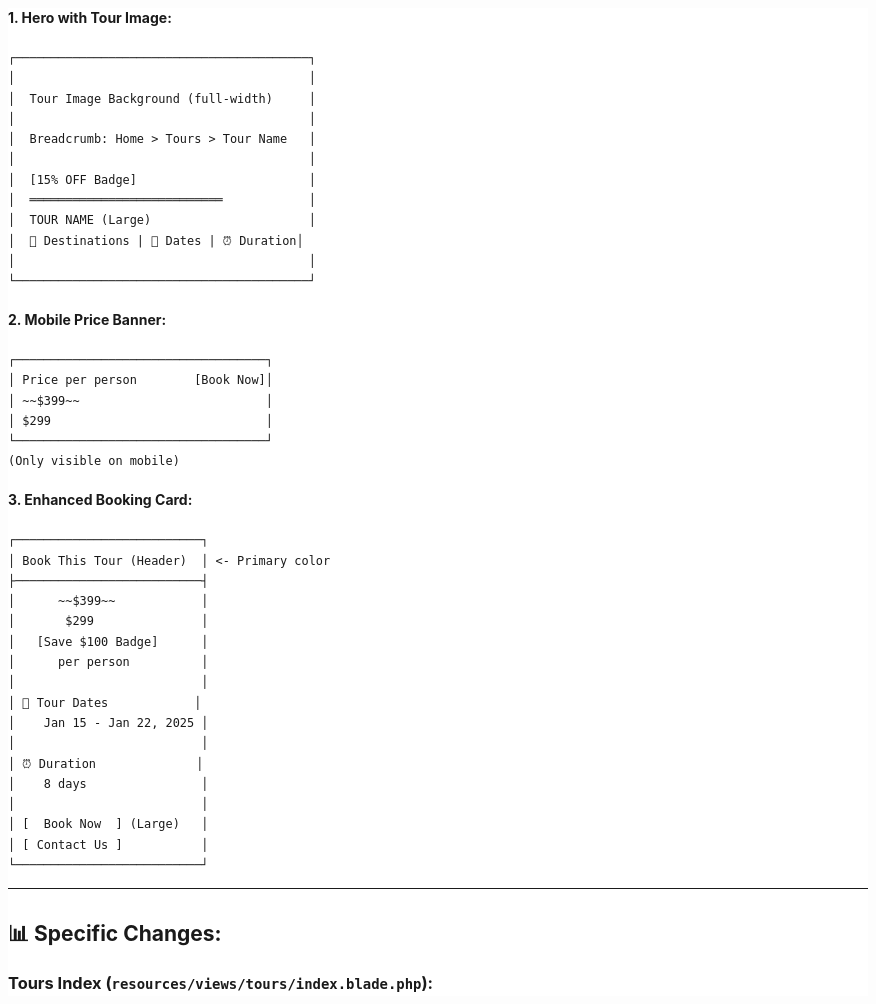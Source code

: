#### **1. Hero with Tour Image:**
```
┌─────────────────────────────────────────┐
│                                         │
│  Tour Image Background (full-width)     │
│                                         │
│  Breadcrumb: Home > Tours > Tour Name   │
│                                         │
│  [15% OFF Badge]                        │
│  ═══════════════════════════            │
│  TOUR NAME (Large)                      │
│  📍 Destinations | 📅 Dates | ⏰ Duration│
│                                         │
└─────────────────────────────────────────┘
```

#### **2. Mobile Price Banner:**
```
┌───────────────────────────────────┐
│ Price per person        [Book Now]│
│ ~~$399~~                          │
│ $299                              │
└───────────────────────────────────┘
(Only visible on mobile)
```

#### **3. Enhanced Booking Card:**
```
┌──────────────────────────┐
│ Book This Tour (Header)  │ <- Primary color
├──────────────────────────┤
│      ~~$399~~            │
│       $299               │
│   [Save $100 Badge]      │
│      per person          │
│                          │
│ 📅 Tour Dates            │
│    Jan 15 - Jan 22, 2025 │
│                          │
│ ⏰ Duration              │
│    8 days                │
│                          │
│ [  Book Now  ] (Large)   │
│ [ Contact Us ]           │
└──────────────────────────┘
```

---

## 📊 **Specific Changes:**

### **Tours Index (`resources/views/tours/index.blade.php`):**
